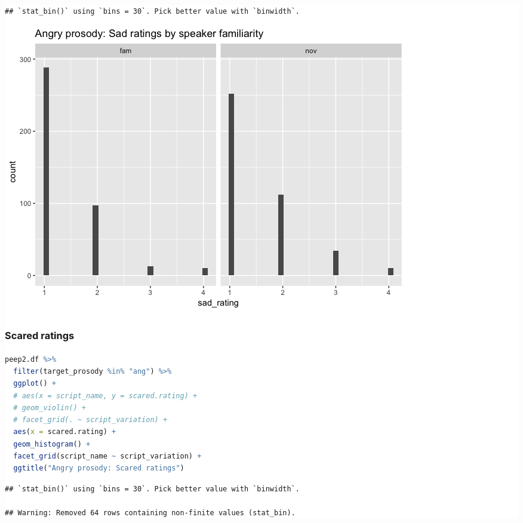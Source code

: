     ## `stat_bin()` using `bins = 30`. Pick better value with `binwidth`.

![](analysis-summary-plots_files/figure-markdown_github/angry-prosody-sad-ratings-by-speaker-1.png)

### Scared ratings

``` r
peep2.df %>%
  filter(target_prosody %in% "ang") %>%
  ggplot() +
  # aes(x = script_name, y = scared.rating) + 
  # geom_violin() +
  # facet_grid(. ~ script_variation) +
  aes(x = scared.rating) +
  geom_histogram() +
  facet_grid(script_name ~ script_variation) +
  ggtitle("Angry prosody: Scared ratings")
```

    ## `stat_bin()` using `bins = 30`. Pick better value with `binwidth`.

    ## Warning: Removed 64 rows containing non-finite values (stat_bin).
